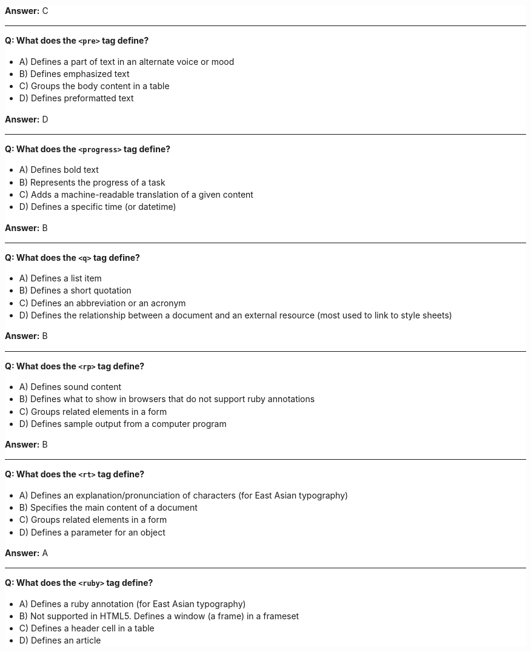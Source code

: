 **Answer:** C  

---

**Q: What does the `<pre>` tag define?**  
- A) Defines a part of text in an alternate voice or mood  
- B) Defines emphasized text  
- C) Groups the body content in a table  
- D) Defines preformatted text  

**Answer:** D  

---

**Q: What does the `<progress>` tag define?**  
- A) Defines bold text  
- B) Represents the progress of a task  
- C) Adds a machine-readable translation of a given content  
- D) Defines a specific time (or datetime)  

**Answer:** B  

---

**Q: What does the `<q>` tag define?**  
- A) Defines a list item  
- B) Defines a short quotation  
- C) Defines an abbreviation or an acronym  
- D) Defines the relationship between a document and an external resource (most used to link to style sheets)  

**Answer:** B  

---

**Q: What does the `<rp>` tag define?**  
- A) Defines sound content  
- B) Defines what to show in browsers that do not support ruby annotations  
- C) Groups related elements in a form  
- D) Defines sample output from a computer program  

**Answer:** B  

---

**Q: What does the `<rt>` tag define?**  
- A) Defines an explanation/pronunciation of characters (for East Asian typography)  
- B) Specifies the main content of a document  
- C) Groups related elements in a form  
- D) Defines a parameter for an object  

**Answer:** A  

---

**Q: What does the `<ruby>` tag define?**  
- A) Defines a ruby annotation (for East Asian typography)  
- B) Not supported in HTML5. Defines a window (a frame) in a frameset  
- C) Defines a header cell in a table  
- D) Defines an article  
